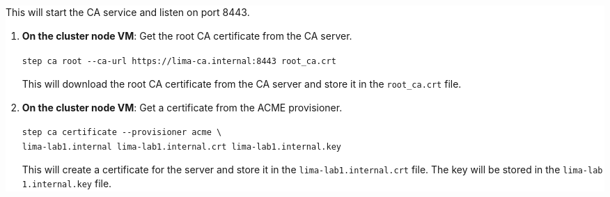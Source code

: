    This will start the CA service and listen on port 8443.

1. **On the cluster node VM**: Get the root CA certificate from the CA server.

   ```shell
   step ca root --ca-url https://lima-ca.internal:8443 root_ca.crt
   ```

   This will download the root CA certificate from the CA server and store it in the `root_ca.crt` file.

1. **On the cluster node VM**: Get a certificate from the ACME provisioner.

   ```shell
   step ca certificate --provisioner acme \
   lima-lab1.internal lima-lab1.internal.crt lima-lab1.internal.key
   ```

   This will create a certificate for the server and store it in the `lima-lab1.internal.crt` file.
   The key will be stored in the `lima-lab1.internal.key` file.
